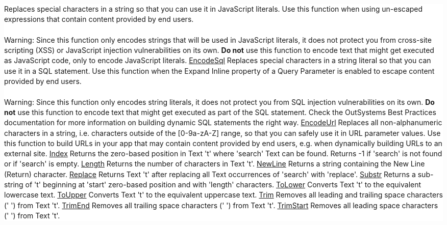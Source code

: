 <td>Replaces special characters in a string so that you can use it in JavaScript literals. Use this function when using un-escaped expressions that contain content provided by end users.<br/><br/>Warning: Since this function only encodes strings that will be used in JavaScript literals, it does not protect you from cross-site scripting (XSS) or JavaScript injection vulnerabilities on its own. <b>Do not</b> use this function to encode text that might get executed as JavaScript code, only to encode JavaScript literals.</td>
</tr>
<tr>
<td><a href="built-in-functions/text.html#EncodeSql">EncodeSql</a></td>
<td>Replaces special characters in a string literal so that you can use it in a SQL statement. Use this function when the Expand Inline property of a Query Parameter is enabled to escape content provided by end users.<br/><br/>Warning: Since this function only encodes string literals, it does not protect you from SQL injection vulnerabilities on its own. <b>Do not</b> use this function to encode text that might get executed as part of the SQL statement. Check the OutSystems Best Practices documentation for more information on building dynamic SQL statements the right way.</td>
</tr>
<tr>
<td><a href="built-in-functions/text.html#EncodeUrl">EncodeUrl</a></td>
<td>Replaces all non-alphanumeric characters in a string, i.e. characters outside of the [0-9a-zA-Z] range, so that you can safely use it in URL parameter values. Use this function to build URLs in your app that may contain content provided by end users, e.g. when dynamically building URLs to an external site.</td>
</tr>
<tr>
<td><a href="built-in-functions/text.html#Index">Index</a></td>
<td>Returns the zero-based position in Text 't' where 'search' Text can be found. Returns -1 if 'search' is not found or if 'search' is empty.</td>
</tr>
<tr>
<td><a href="built-in-functions/text.html#Length">Length</a></td>
<td>Returns the number of characters in Text 't'.</td>
</tr>
<tr>
<td><a href="built-in-functions/text.html#NewLine">NewLine</a></td>
<td>Returns a string containing the New Line (Return) character.</td>
</tr>
<tr>
<td><a href="built-in-functions/text.html#Replace">Replace</a></td>
<td>Returns Text 't' after replacing all Text occurrences of 'search' with 'replace'.</td>
</tr>
<tr>
<td><a href="built-in-functions/text.html#Substr">Substr</a></td>
<td>Returns a sub-string of 't' beginning at 'start' zero-based position and with 'length' characters.</td>
</tr>
<tr>
<td><a href="built-in-functions/text.html#ToLower">ToLower</a></td>
<td>Converts Text 't' to the equivalent lowercase text.</td>
</tr>
<tr>
<td><a href="built-in-functions/text.html#ToUpper">ToUpper</a></td>
<td>Converts Text 't' to the equivalent uppercase text.</td>
</tr>
<tr>
<td><a href="built-in-functions/text.html#Trim">Trim</a></td>
<td>Removes all leading and trailing space characters (' ') from Text 't'.</td>
</tr>
<tr>
<td><a href="built-in-functions/text.html#TrimEnd">TrimEnd</a></td>
<td>Removes all trailing space characters (' ') from Text 't'.</td>
</tr>
<tr>
<td><a href="built-in-functions/text.html#TrimStart">TrimStart</a></td>
<td>Removes all leading space characters (' ') from Text 't'.</td>